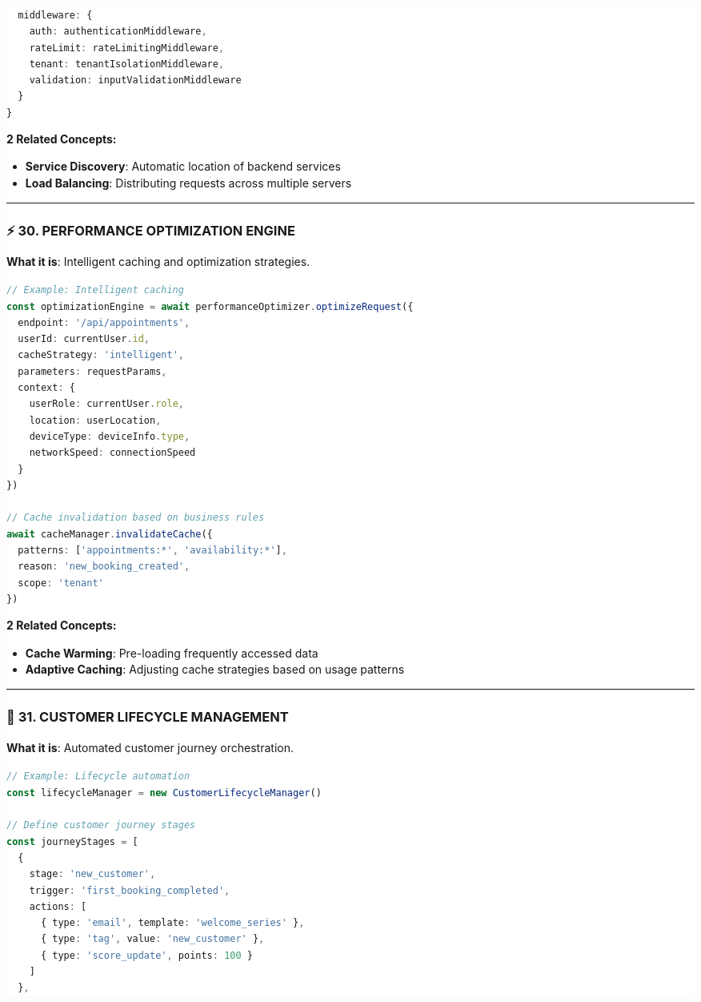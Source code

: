 ```typescript
  middleware: {
    auth: authenticationMiddleware,
    rateLimit: rateLimitingMiddleware,
    tenant: tenantIsolationMiddleware,
    validation: inputValidationMiddleware
  }
}
```

**2 Related Concepts:**
- **Service Discovery**: Automatic location of backend services
- **Load Balancing**: Distributing requests across multiple servers

---

### ⚡ **30. PERFORMANCE OPTIMIZATION ENGINE**
**What it is**: Intelligent caching and optimization strategies.

```typescript
// Example: Intelligent caching
const optimizationEngine = await performanceOptimizer.optimizeRequest({
  endpoint: '/api/appointments',
  userId: currentUser.id,
  cacheStrategy: 'intelligent',
  parameters: requestParams,
  context: {
    userRole: currentUser.role,
    location: userLocation,
    deviceType: deviceInfo.type,
    networkSpeed: connectionSpeed
  }
})

// Cache invalidation based on business rules
await cacheManager.invalidateCache({
  patterns: ['appointments:*', 'availability:*'],
  reason: 'new_booking_created',
  scope: 'tenant'
})
```

**2 Related Concepts:**
- **Cache Warming**: Pre-loading frequently accessed data
- **Adaptive Caching**: Adjusting cache strategies based on usage patterns

---

### 👥 **31. CUSTOMER LIFECYCLE MANAGEMENT**
**What it is**: Automated customer journey orchestration.

```typescript
// Example: Lifecycle automation
const lifecycleManager = new CustomerLifecycleManager()

// Define customer journey stages
const journeyStages = [
  {
    stage: 'new_customer',
    trigger: 'first_booking_completed',
    actions: [
      { type: 'email', template: 'welcome_series' },
      { type: 'tag', value: 'new_customer' },
      { type: 'score_update', points: 100 }
    ]
  },
```